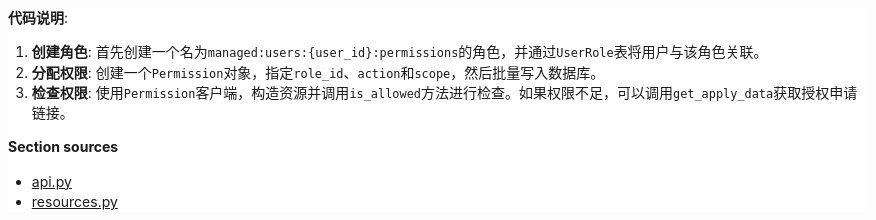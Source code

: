 ```python
```

**代码说明**:
1.  **创建角色**: 首先创建一个名为`managed:users:{user_id}:permissions`的角色，并通过`UserRole`表将用户与该角色关联。
2.  **分配权限**: 创建一个`Permission`对象，指定`role_id`、`action`和`scope`，然后批量写入数据库。
3.  **检查权限**: 使用`Permission`客户端，构造资源并调用`is_allowed`方法进行检查。如果权限不足，可以调用`get_apply_data`获取授权申请链接。

**Section sources**
- [api.py](file://bkmonitor/bk_dataview/api.py#L300-L443)
- [resources.py](file://bkmonitor/packages/monitor_web/iam/resources.py#L100-L299)